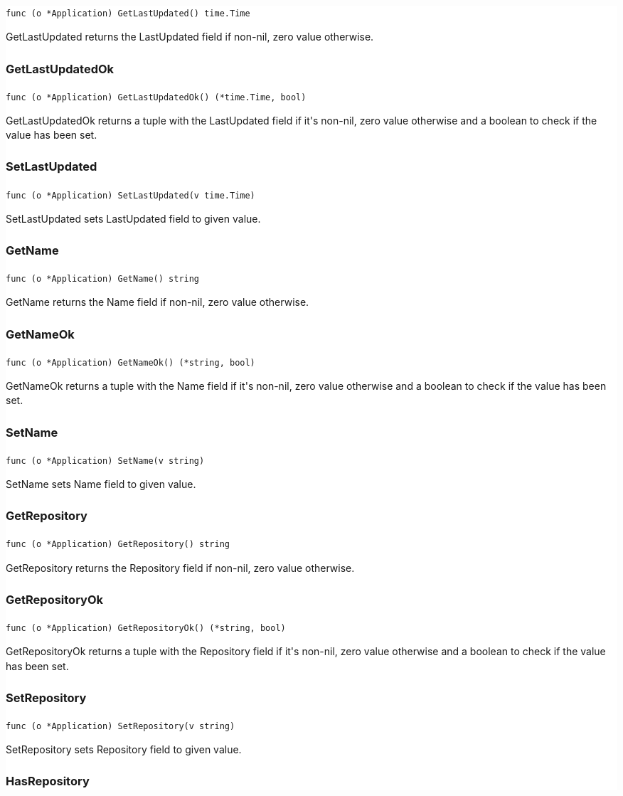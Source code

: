 `func (o *Application) GetLastUpdated() time.Time`

GetLastUpdated returns the LastUpdated field if non-nil, zero value otherwise.

### GetLastUpdatedOk

`func (o *Application) GetLastUpdatedOk() (*time.Time, bool)`

GetLastUpdatedOk returns a tuple with the LastUpdated field if it's non-nil, zero value otherwise
and a boolean to check if the value has been set.

### SetLastUpdated

`func (o *Application) SetLastUpdated(v time.Time)`

SetLastUpdated sets LastUpdated field to given value.


### GetName

`func (o *Application) GetName() string`

GetName returns the Name field if non-nil, zero value otherwise.

### GetNameOk

`func (o *Application) GetNameOk() (*string, bool)`

GetNameOk returns a tuple with the Name field if it's non-nil, zero value otherwise
and a boolean to check if the value has been set.

### SetName

`func (o *Application) SetName(v string)`

SetName sets Name field to given value.


### GetRepository

`func (o *Application) GetRepository() string`

GetRepository returns the Repository field if non-nil, zero value otherwise.

### GetRepositoryOk

`func (o *Application) GetRepositoryOk() (*string, bool)`

GetRepositoryOk returns a tuple with the Repository field if it's non-nil, zero value otherwise
and a boolean to check if the value has been set.

### SetRepository

`func (o *Application) SetRepository(v string)`

SetRepository sets Repository field to given value.

### HasRepository

